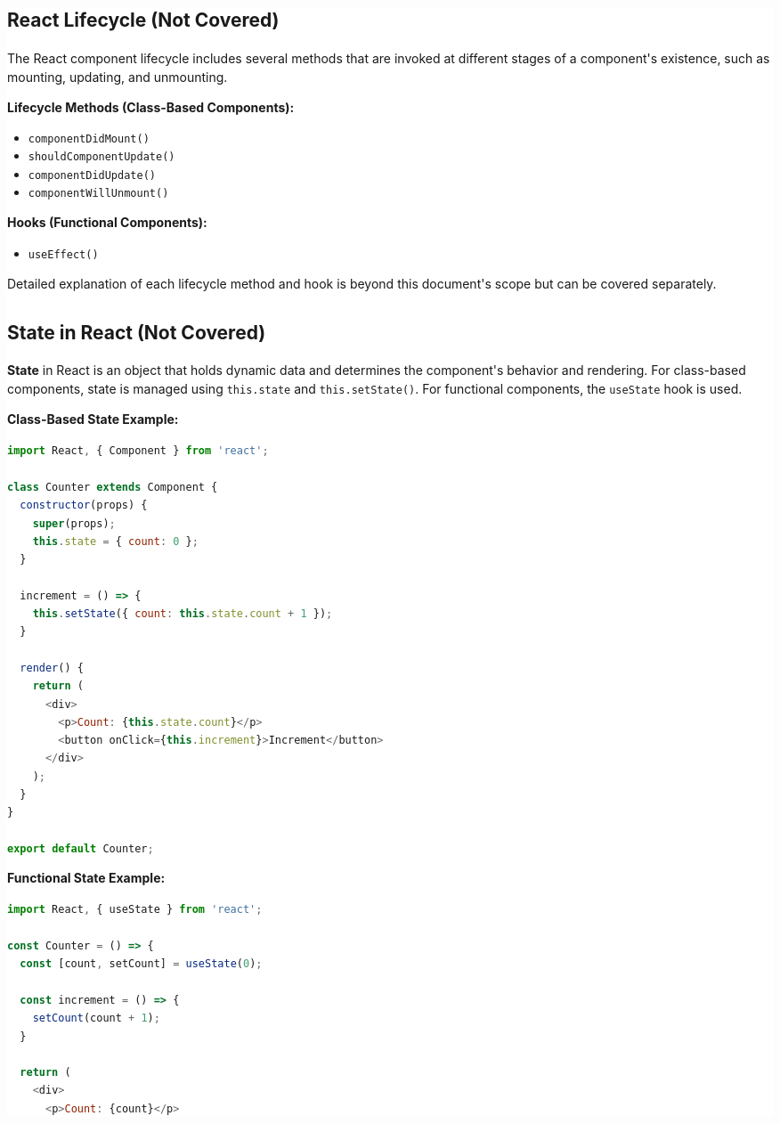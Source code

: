 ## React Lifecycle (Not Covered)

The React component lifecycle includes several methods that are invoked at different stages of a component's existence, such as mounting, updating, and unmounting.

**Lifecycle Methods (Class-Based Components):**
- `componentDidMount()`
- `shouldComponentUpdate()`
- `componentDidUpdate()`
- `componentWillUnmount()`

**Hooks (Functional Components):**
- `useEffect()`

Detailed explanation of each lifecycle method and hook is beyond this document's scope but can be covered separately.

## State in React (Not Covered)

**State** in React is an object that holds dynamic data and determines the component's behavior and rendering. For class-based components, state is managed using `this.state` and `this.setState()`. For functional components, the `useState` hook is used.

**Class-Based State Example:**

```javascript
import React, { Component } from 'react';

class Counter extends Component {
  constructor(props) {
    super(props);
    this.state = { count: 0 };
  }

  increment = () => {
    this.setState({ count: this.state.count + 1 });
  }

  render() {
    return (
      <div>
        <p>Count: {this.state.count}</p>
        <button onClick={this.increment}>Increment</button>
      </div>
    );
  }
}

export default Counter;
```

**Functional State Example:**

```javascript
import React, { useState } from 'react';

const Counter = () => {
  const [count, setCount] = useState(0);

  const increment = () => {
    setCount(count + 1);
  }

  return (
    <div>
      <p>Count: {count}</p>
```